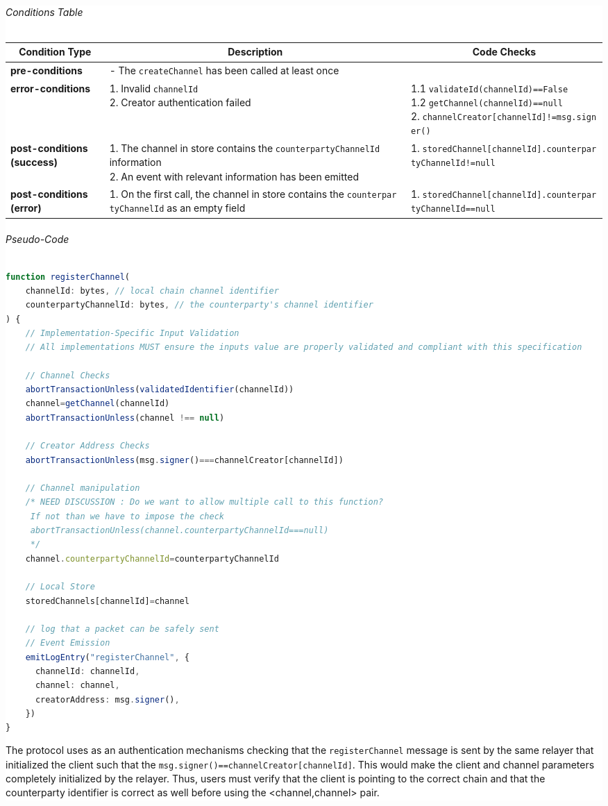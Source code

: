 ###### Conditions Table 

| **Condition Type**            | **Description** | **Code Checks** |
|-------------------------------|-----------------------------------|----------------------------|
| **pre-conditions**            | - The `createChannel` has been called at least once| |
| **error-conditions**           | 1. Invalid `channelId`<br> 2. Creator authentication failed | 1.1 `validateId(channelId)==False`<br> 1.2 `getChannel(channelId)==null`<br> 2. `channelCreator[channelId]!=msg.signer()`<br> |
| **post-conditions (success)**  | 1. The channel in store contains the `counterpartyChannelId` information<br> 2. An event with relevant information has been emitted | 1. `storedChannel[channelId].counterpartyChannelId!=null`<br> |
| **post-conditions (error)**    | 1. On the first call, the channel in store contains the `counterpartyChannelId` as an empty field<br> | 1. `storedChannel[channelId].counterpartyChannelId==null` |
 
###### Pseudo-Code 

```typescript
function registerChannel(
    channelId: bytes, // local chain channel identifier
    counterpartyChannelId: bytes, // the counterparty's channel identifier
) {
    // Implementation-Specific Input Validation 
    // All implementations MUST ensure the inputs value are properly validated and compliant with this specification

    // Channel Checks
    abortTransactionUnless(validatedIdentifier(channelId))
    channel=getChannel(channelId) 
    abortTransactionUnless(channel !== null)
    
    // Creator Address Checks
    abortTransactionUnless(msg.signer()===channelCreator[channelId])

    // Channel manipulation
    /* NEED DISCUSSION : Do we want to allow multiple call to this function? 
     If not than we have to impose the check 
     abortTransactionUnless(channel.counterpartyChannelId===null)
     */  
    channel.counterpartyChannelId=counterpartyChannelId

    // Local Store
    storedChannels[channelId]=channel

    // log that a packet can be safely sent
    // Event Emission 
    emitLogEntry("registerChannel", {
      channelId: channelId, 
      channel: channel, 
      creatorAddress: msg.signer(),
    })
}
```

The protocol uses as an authentication mechanisms checking that the `registerChannel` message is sent by the same relayer that initialized the client such that the `msg.signer()==channelCreator[channelId]`. This would make the client and channel parameters completely initialized by the relayer. Thus, users must verify that the client is pointing to the correct chain and that the counterparty identifier is correct as well before using the <channel,channel> pair.
